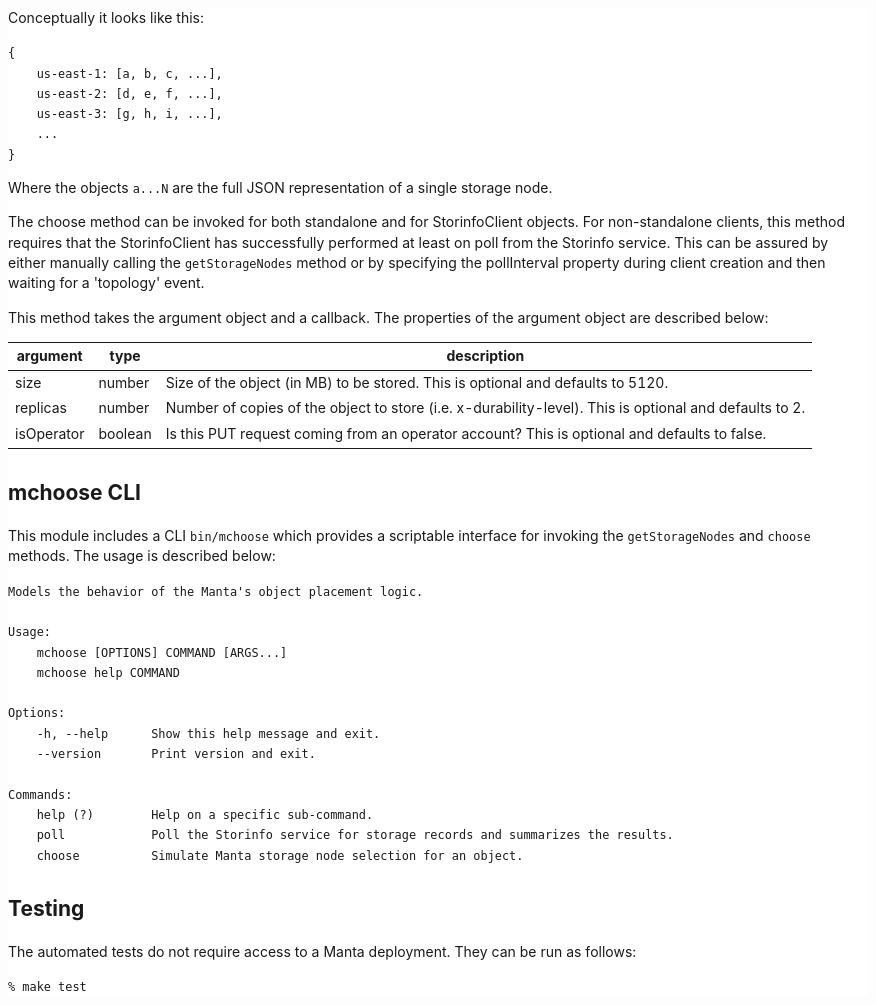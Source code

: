 Conceptually it looks like this:

```
{
    us-east-1: [a, b, c, ...],
    us-east-2: [d, e, f, ...],
    us-east-3: [g, h, i, ...],
    ...
}
```

Where the objects `a...N` are the full JSON representation of a single storage
node.

The choose method can be invoked for both standalone and for StorinfoClient
objects.  For non-standalone clients, this method requires that the
StorinfoClient has successfully performed at least on poll from the Storinfo
service.  This can be assured by either manually calling the `getStorageNodes`
method or by specifying the pollInterval property during client creation and
then waiting for a 'topology' event.

This method takes the argument object and a callback.  The properties of the
argument object are described below:

| argument   | type    | description                                                  |
| ---------- | ------- | ------------------------------------------------------------ |
| size       | number  | Size of the object (in MB) to be stored.   This is optional and defaults to 5120. |
| replicas   | number  | Number of copies of the object to store (i.e. x-durability-level).  This is optional and defaults to 2. |
| isOperator | boolean | Is this PUT request coming from an operator account?  This is optional and defaults to false. |

## mchoose CLI

This module includes a CLI `bin/mchoose` which provides a scriptable interface
for invoking the `getStorageNodes` and `choose` methods.  The usage is
described below:

```
Models the behavior of the Manta's object placement logic.

Usage:
    mchoose [OPTIONS] COMMAND [ARGS...]
    mchoose help COMMAND

Options:
    -h, --help      Show this help message and exit.
    --version       Print version and exit.

Commands:
    help (?)        Help on a specific sub-command.
    poll            Poll the Storinfo service for storage records and summarizes the results.
    choose          Simulate Manta storage node selection for an object.
```

## Testing

The automated tests do not require access to a Manta deployment.  They can be
run as follows:

```
% make test
```

